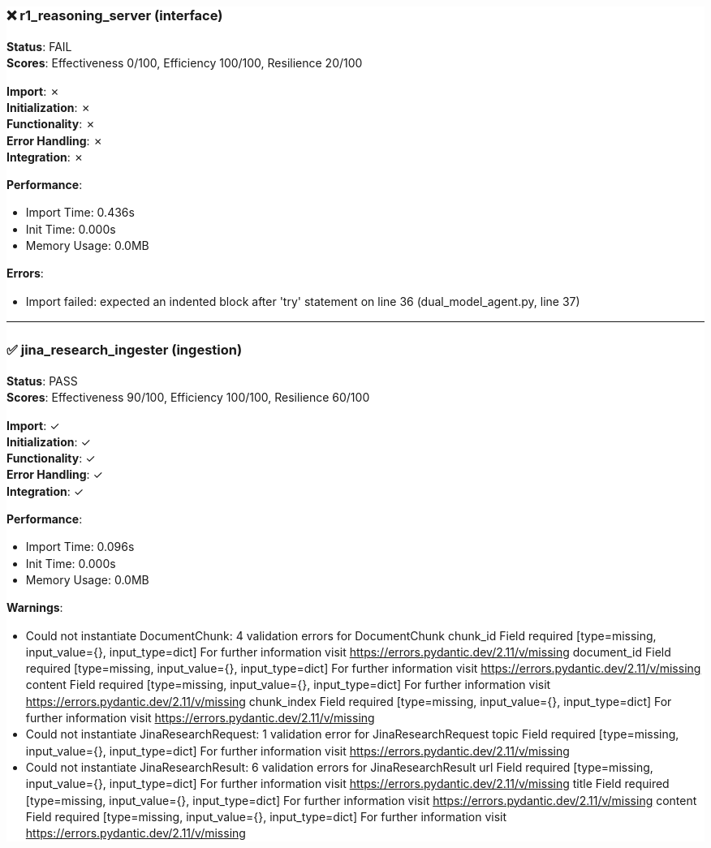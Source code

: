 
### ❌ r1_reasoning_server (interface)

**Status**: FAIL  
**Scores**: Effectiveness 0/100, Efficiency 100/100, Resilience 20/100

**Import**: ✗  
**Initialization**: ✗  
**Functionality**: ✗  
**Error Handling**: ✗  
**Integration**: ✗

**Performance**:
- Import Time: 0.436s
- Init Time: 0.000s
- Memory Usage: 0.0MB

**Errors**:
- Import failed: expected an indented block after 'try' statement on line 36 (dual_model_agent.py, line 37)

---

### ✅ jina_research_ingester (ingestion)

**Status**: PASS  
**Scores**: Effectiveness 90/100, Efficiency 100/100, Resilience 60/100

**Import**: ✓  
**Initialization**: ✓  
**Functionality**: ✓  
**Error Handling**: ✓  
**Integration**: ✓

**Performance**:
- Import Time: 0.096s
- Init Time: 0.000s
- Memory Usage: 0.0MB

**Warnings**:
- Could not instantiate DocumentChunk: 4 validation errors for DocumentChunk
chunk_id
  Field required [type=missing, input_value={}, input_type=dict]
    For further information visit https://errors.pydantic.dev/2.11/v/missing
document_id
  Field required [type=missing, input_value={}, input_type=dict]
    For further information visit https://errors.pydantic.dev/2.11/v/missing
content
  Field required [type=missing, input_value={}, input_type=dict]
    For further information visit https://errors.pydantic.dev/2.11/v/missing
chunk_index
  Field required [type=missing, input_value={}, input_type=dict]
    For further information visit https://errors.pydantic.dev/2.11/v/missing
- Could not instantiate JinaResearchRequest: 1 validation error for JinaResearchRequest
topic
  Field required [type=missing, input_value={}, input_type=dict]
    For further information visit https://errors.pydantic.dev/2.11/v/missing
- Could not instantiate JinaResearchResult: 6 validation errors for JinaResearchResult
url
  Field required [type=missing, input_value={}, input_type=dict]
    For further information visit https://errors.pydantic.dev/2.11/v/missing
title
  Field required [type=missing, input_value={}, input_type=dict]
    For further information visit https://errors.pydantic.dev/2.11/v/missing
content
  Field required [type=missing, input_value={}, input_type=dict]
    For further information visit https://errors.pydantic.dev/2.11/v/missing